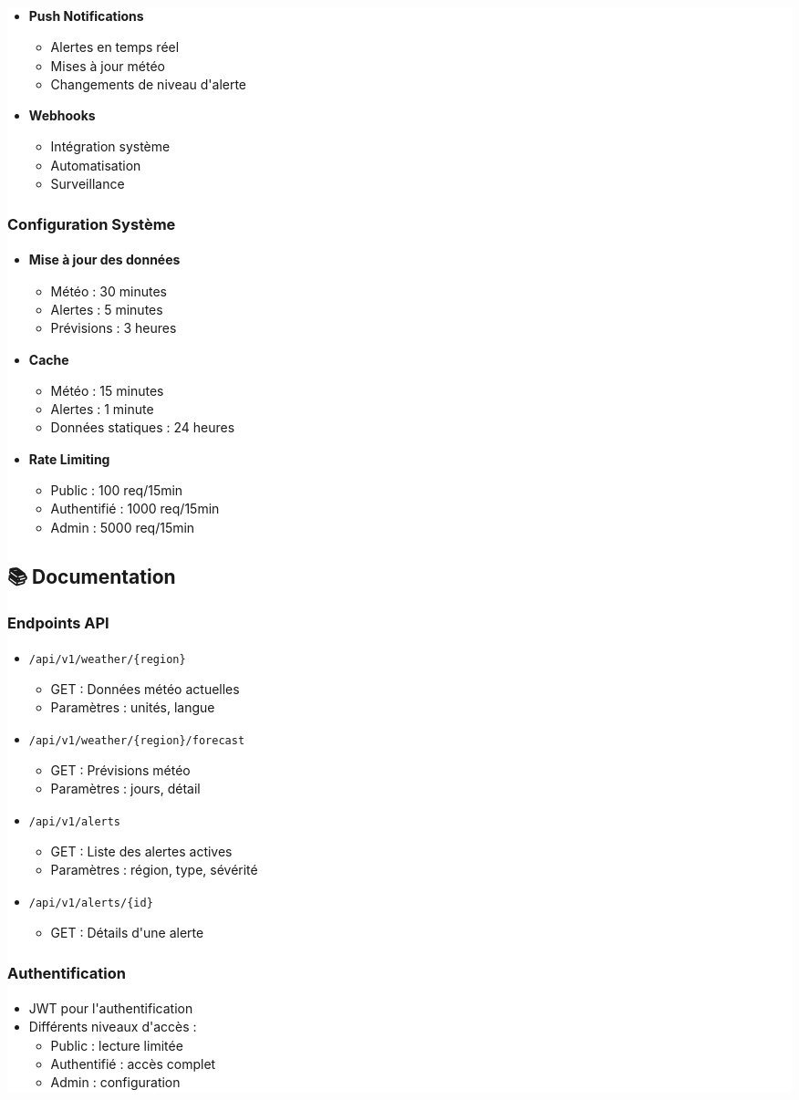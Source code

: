 - **Push Notifications**
  - Alertes en temps réel
  - Mises à jour météo
  - Changements de niveau d'alerte

- **Webhooks**
  - Intégration système
  - Automatisation
  - Surveillance

### Configuration Système

- **Mise à jour des données**
  - Météo : 30 minutes
  - Alertes : 5 minutes
  - Prévisions : 3 heures

- **Cache**
  - Météo : 15 minutes
  - Alertes : 1 minute
  - Données statiques : 24 heures

- **Rate Limiting**
  - Public : 100 req/15min
  - Authentifié : 1000 req/15min
  - Admin : 5000 req/15min

## 📚 Documentation

### Endpoints API

- `/api/v1/weather/{region}`
  - GET : Données météo actuelles
  - Paramètres : unités, langue

- `/api/v1/weather/{region}/forecast`
  - GET : Prévisions météo
  - Paramètres : jours, détail

- `/api/v1/alerts`
  - GET : Liste des alertes actives
  - Paramètres : région, type, sévérité

- `/api/v1/alerts/{id}`
  - GET : Détails d'une alerte

### Authentification

- JWT pour l'authentification
- Différents niveaux d'accès :
  - Public : lecture limitée
  - Authentifié : accès complet
  - Admin : configuration
